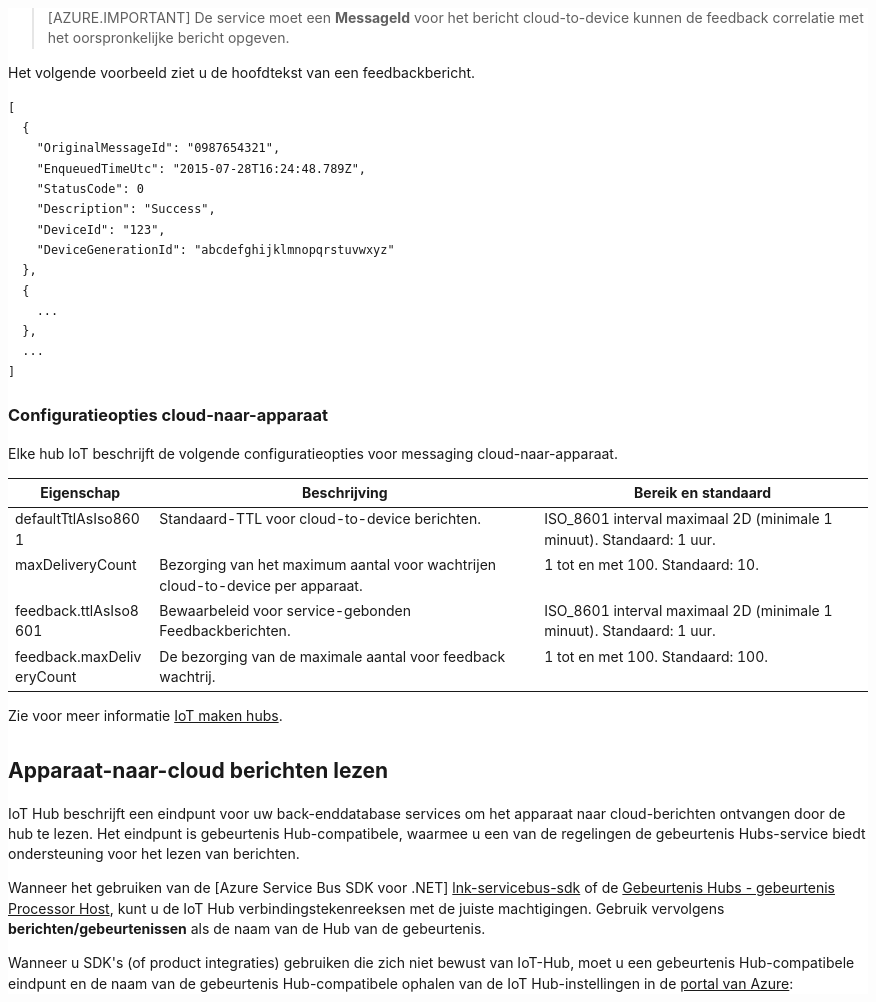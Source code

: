 
>[AZURE.IMPORTANT] De service moet een **MessageId** voor het bericht cloud-to-device kunnen de feedback correlatie met het oorspronkelijke bericht opgeven.

Het volgende voorbeeld ziet u de hoofdtekst van een feedbackbericht.

```
[
  {
    "OriginalMessageId": "0987654321",
    "EnqueuedTimeUtc": "2015-07-28T16:24:48.789Z",
    "StatusCode": 0
    "Description": "Success",
    "DeviceId": "123",
    "DeviceGenerationId": "abcdefghijklmnopqrstuvwxyz"
  },
  {
    ...
  },
  ...
]
```

### <a name="cloud-to-device-configuration-options"></a>Configuratieopties cloud-naar-apparaat

Elke hub IoT beschrijft de volgende configuratieopties voor messaging cloud-naar-apparaat.

| Eigenschap | Beschrijving | Bereik en standaard |
| -------- | ----------- | ----------------- |
| defaultTtlAsIso8601 | Standaard-TTL voor cloud-to-device berichten. | ISO_8601 interval maximaal 2D (minimale 1 minuut). Standaard: 1 uur. |
| maxDeliveryCount | Bezorging van het maximum aantal voor wachtrijen cloud-to-device per apparaat. | 1 tot en met 100. Standaard: 10. |
| feedback.ttlAsIso8601 | Bewaarbeleid voor service-gebonden Feedbackberichten. | ISO_8601 interval maximaal 2D (minimale 1 minuut). Standaard: 1 uur. |
| feedback.maxDeliveryCount | De bezorging van de maximale aantal voor feedback wachtrij. | 1 tot en met 100. Standaard: 100. |

Zie voor meer informatie [IoT maken hubs][lnk-portal].

## <a name="read-device-to-cloud-messages"></a>Apparaat-naar-cloud berichten lezen

IoT Hub beschrijft een eindpunt voor uw back-enddatabase services om het apparaat naar cloud-berichten ontvangen door de hub te lezen. Het eindpunt is gebeurtenis Hub-compatibele, waarmee u een van de regelingen de gebeurtenis Hubs-service biedt ondersteuning voor het lezen van berichten.

Wanneer het gebruiken van de [Azure Service Bus SDK voor .NET] [ lnk-servicebus-sdk] of de [Gebeurtenis Hubs - gebeurtenis Processor Host][lnk-eventprocessorhost], kunt u de IoT Hub verbindingstekenreeksen met de juiste machtigingen. Gebruik vervolgens **berichten/gebeurtenissen** als de naam van de Hub van de gebeurtenis.

Wanneer u SDK's (of product integraties) gebruiken die zich niet bewust van IoT-Hub, moet u een gebeurtenis Hub-compatibele eindpunt en de naam van de gebeurtenis Hub-compatibele ophalen van de IoT Hub-instellingen in de [portal van Azure][lnk-management-portal]:


[img-lifecycle]: ./media/iot-hub-devguide-messaging/lifecycle.png
[img-eventhubcompatible]: ./media/iot-hub-devguide-messaging/eventhubcompatible.png
[lnk-resource-provider-apis]: https://msdn.microsoft.com/library/mt548492.aspx
[lnk-azure-gateway-guidance]: iot-hub-devguide-endpoints.md#field-gateways
[lnk-guidance-scale]: iot-hub-scaling.md
[lnk-azure-protocol-gateway]: iot-hub-protocol-gateway.md
[lnk-amqp]: http://docs.oasis-open.org/amqp/core/v1.0/os/amqp-core-complete-v1.0-os.pdf
[lnk-mqtt]: http://docs.oasis-open.org/mqtt/mqtt/v3.1.1/mqtt-v3.1.1.pdf
[lnk-event-hubs]: http://azure.microsoft.com/documentation/services/event-hubs/
[lnk-event-hubs-consuming-events]: ../event-hubs/event-hubs-programming-guide.md#event-consumers
[lnk-management-portal]: https://portal.azure.com
[lnk-servicebus]: http://azure.microsoft.com/documentation/services/service-bus/
[lnk-eventhub-partitions]: ../event-hubs/event-hubs-overview.md#partitions
[lnk-portal]: iot-hub-create-through-portal.md
[lnk-endpoints]: iot-hub-devguide-endpoints.md
[lnk-quotas]: iot-hub-devguide-quotas-throttling.md
[lnk-sdks]: iot-hub-devguide-sdks.md
[lnk-query]: iot-hub-devguide-query-language.md
[lnk-devguide-mqtt]: iot-hub-mqtt-support.md
[lnk-d2c]: iot-hub-devguide-messaging.md#device-to-cloud-messages
[lnk-c2d]: iot-hub-devguide-messaging.md#cloud-to-device-messages
[lnk-compatible-endpoint]: iot-hub-devguide-messaging.md#read-device-to-cloud-messages
[lnk-protocols]: iot-hub-devguide-messaging.md#communication-protocols
[lnk-message-format]: iot-hub-devguide-messaging.md#message-format
[lnk-d2c-configuration]: iot-hub-devguide-messaging.md#device-to-cloud-configuration-options
[lnk-device-properties]: iot-hub-devguide-identity-registry.md#device-identity-properties
[lnk-ttl]: iot-hub-devguide-messaging.md#message-expiration-time-to-live
[lnk-c2d-configuration]: iot-hub-devguide-messaging.md#cloud-to-device-configuration-options
[lnk-lifecycle]: iot-hub-devguide-messaging.md#message-lifecycle
[lnk-feedback]: iot-hub-devguide-messaging.md#message-feedback
[lnk-antispoofing]: iot-hub-devguide-messaging.md#anti-spoofing-properties
[lnk-compare]: iot-hub-compare-event-hubs.md
[lnk-devguide-upload]: iot-hub-devguide-file-upload.md
[lnk-devguide-identities]: iot-hub-devguide-identity-registry.md
[lnk-devguide-security]: iot-hub-devguide-security.md
[lnk-devguide-device-twins]: iot-hub-devguide-device-twins.md
[lnk-devguide-directmethods]: iot-hub-devguide-direct-methods.md
[lnk-devguide-jobs]: iot-hub-devguide-jobs.md
[lnk-servicebus-sdk]: https://www.nuget.org/packages/WindowsAzure.ServiceBus
[lnk-eventprocessorhost]: http://blogs.msdn.com/b/servicebus/archive/2015/01/16/event-processor-host-best-practices-part-1.aspx
[lnk-getstarted-tutorial]: iot-hub-csharp-csharp-getstarted.md
[lnk-c2d-tutorial]: iot-hub-csharp-csharp-c2d.md
[lnk-d2c-tutorial]: iot-hub-csharp-csharp-process-d2c.md